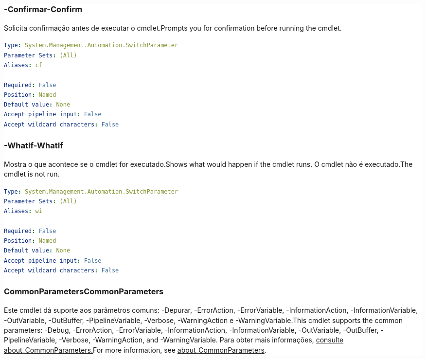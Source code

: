 ### <span data-ttu-id="a175e-128">-Confirmar</span><span class="sxs-lookup"><span data-stu-id="a175e-128">-Confirm</span></span>
<span data-ttu-id="a175e-129">Solicita confirmação antes de executar o cmdlet.</span><span class="sxs-lookup"><span data-stu-id="a175e-129">Prompts you for confirmation before running the cmdlet.</span></span>

```yaml
Type: System.Management.Automation.SwitchParameter
Parameter Sets: (All)
Aliases: cf

Required: False
Position: Named
Default value: None
Accept pipeline input: False
Accept wildcard characters: False
```

### <span data-ttu-id="a175e-130">-WhatIf</span><span class="sxs-lookup"><span data-stu-id="a175e-130">-WhatIf</span></span>
<span data-ttu-id="a175e-131">Mostra o que acontece se o cmdlet for executado.</span><span class="sxs-lookup"><span data-stu-id="a175e-131">Shows what would happen if the cmdlet runs.</span></span>
<span data-ttu-id="a175e-132">O cmdlet não é executado.</span><span class="sxs-lookup"><span data-stu-id="a175e-132">The cmdlet is not run.</span></span>

```yaml
Type: System.Management.Automation.SwitchParameter
Parameter Sets: (All)
Aliases: wi

Required: False
Position: Named
Default value: None
Accept pipeline input: False
Accept wildcard characters: False
```

### <span data-ttu-id="a175e-133">CommonParameters</span><span class="sxs-lookup"><span data-stu-id="a175e-133">CommonParameters</span></span>
<span data-ttu-id="a175e-134">Este cmdlet dá suporte aos parâmetros comuns: -Depurar, -ErrorAction, -ErrorVariable, -InformationAction, -InformationVariable, -OutVariable, -OutBuffer, -PipelineVariable, -Verbose, -WarningAction e -WarningVariable.</span><span class="sxs-lookup"><span data-stu-id="a175e-134">This cmdlet supports the common parameters: -Debug, -ErrorAction, -ErrorVariable, -InformationAction, -InformationVariable, -OutVariable, -OutBuffer, -PipelineVariable, -Verbose, -WarningAction, and -WarningVariable.</span></span> <span data-ttu-id="a175e-135">Para obter mais informações, [consulte about_CommonParameters.](http://go.microsoft.com/fwlink/?LinkID=113216)</span><span class="sxs-lookup"><span data-stu-id="a175e-135">For more information, see [about_CommonParameters](http://go.microsoft.com/fwlink/?LinkID=113216).</span></span>
